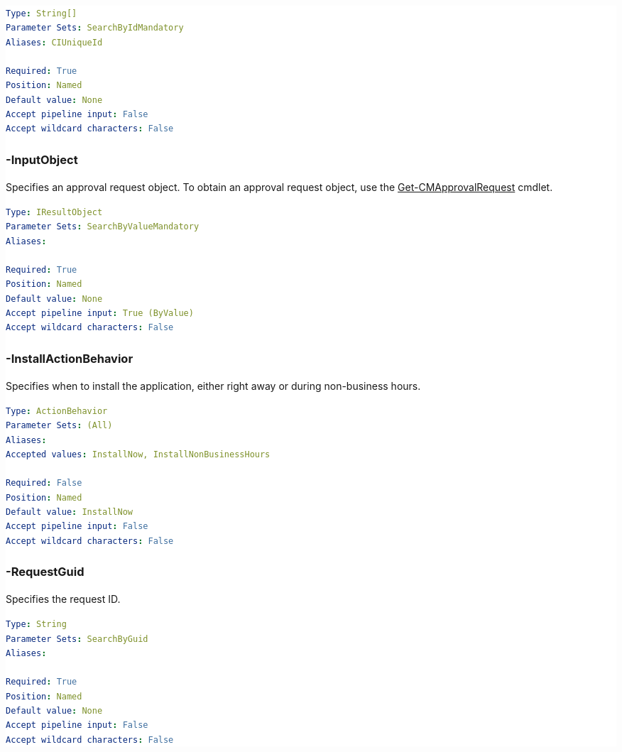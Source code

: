 ```yaml
Type: String[]
Parameter Sets: SearchByIdMandatory
Aliases: CIUniqueId

Required: True
Position: Named
Default value: None
Accept pipeline input: False
Accept wildcard characters: False
```

### -InputObject

Specifies an approval request object. To obtain an approval request object, use the [Get-CMApprovalRequest](Get-CMApprovalRequest.md) cmdlet.

```yaml
Type: IResultObject
Parameter Sets: SearchByValueMandatory
Aliases:

Required: True
Position: Named
Default value: None
Accept pipeline input: True (ByValue)
Accept wildcard characters: False
```

### -InstallActionBehavior

Specifies when to install the application, either right away or during non-business hours.

```yaml
Type: ActionBehavior
Parameter Sets: (All)
Aliases:
Accepted values: InstallNow, InstallNonBusinessHours

Required: False
Position: Named
Default value: InstallNow
Accept pipeline input: False
Accept wildcard characters: False
```

### -RequestGuid

Specifies the request ID.

```yaml
Type: String
Parameter Sets: SearchByGuid
Aliases:

Required: True
Position: Named
Default value: None
Accept pipeline input: False
Accept wildcard characters: False
```
